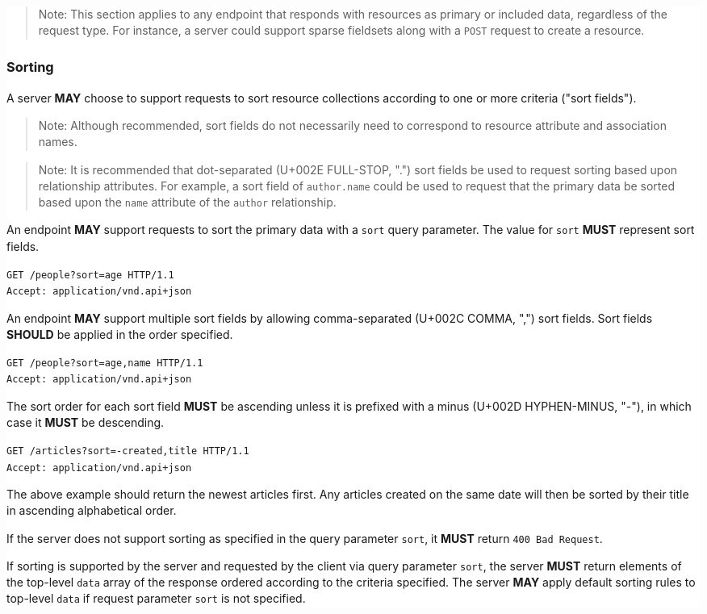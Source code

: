 > Note: This section applies to any endpoint that responds with resources as
primary or included data, regardless of the request type. For instance, a
server could support sparse fieldsets along with a `POST` request to create
a resource.

### <a href="#fetching-sorting" id="fetching-sorting" class="headerlink"></a> Sorting

A server **MAY** choose to support requests to sort resource collections
according to one or more criteria ("sort fields").

> Note: Although recommended, sort fields do not necessarily need to
correspond to resource attribute and association names.

> Note: It is recommended that dot-separated (U+002E FULL-STOP, ".") sort
fields be used to request sorting based upon relationship attributes. For
example, a sort field of `author.name` could be used to request that the
primary data be sorted based upon the `name` attribute of the `author`
relationship.

An endpoint **MAY** support requests to sort the primary data with a `sort`
query parameter. The value for `sort` **MUST** represent sort fields.

```http
GET /people?sort=age HTTP/1.1
Accept: application/vnd.api+json
```

An endpoint **MAY** support multiple sort fields by allowing comma-separated
(U+002C COMMA, ",") sort fields. Sort fields **SHOULD** be applied in the
order specified.

```http
GET /people?sort=age,name HTTP/1.1
Accept: application/vnd.api+json
```

The sort order for each sort field **MUST** be ascending unless it is prefixed
with a minus (U+002D HYPHEN-MINUS, "-"), in which case it **MUST** be descending.

```http
GET /articles?sort=-created,title HTTP/1.1
Accept: application/vnd.api+json
```

The above example should return the newest articles first. Any articles
created on the same date will then be sorted by their title in ascending
alphabetical order.

If the server does not support sorting as specified in the query parameter
`sort`, it **MUST** return `400 Bad Request`.

If sorting is supported by the server and requested by the client via query
parameter `sort`, the server **MUST** return elements of the top-level
`data` array of the response ordered according to the criteria specified.
The server **MAY** apply default sorting rules to top-level `data` if
request parameter `sort` is not specified.
